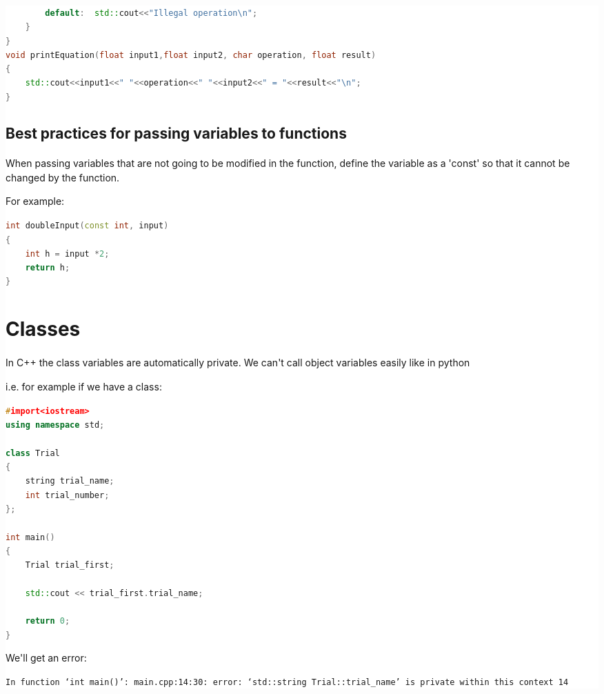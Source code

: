 ```cpp
        default:  std::cout<<"Illegal operation\n";
    }
}
void printEquation(float input1,float input2, char operation, float result)
{
    std::cout<<input1<<" "<<operation<<" "<<input2<<" = "<<result<<"\n";
}
```

## Best practices for passing variables to functions

When passing variables that are not going to be modified in the function, define the variable as a 'const' so that it cannot be changed by the function.

For example:
```cpp
int doubleInput(const int, input)
{
    int h = input *2;
    return h;
}
```


# Classes

In C++ the class variables are automatically private. We can't call object variables
easily like in python

i.e. for example if we have a class:
```c++
#import<iostream>
using namespace std;

class Trial
{
    string trial_name;
    int trial_number;
};

int main()
{
    Trial trial_first;

    std::cout << trial_first.trial_name;

    return 0;
}
```

We'll get an error:
```
In function ‘int main()’: main.cpp:14:30: error: ‘std::string Trial::trial_name’ is private within this context 14
```
